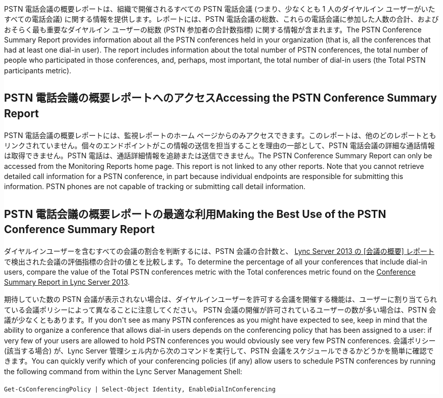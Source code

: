 <span data-ttu-id="a228f-p102">PSTN 電話会議の概要レポートは、組織で開催されるすべての PSTN 電話会議 (つまり、少なくとも 1 人のダイヤルイン ユーザーがいたすべての電話会議) に関する情報を提供します。レポートには、PSTN 電話会議の総数、これらの電話会議に参加した人数の合計、およびおそらく最も重要なダイヤルイン ユーザーの総数 (PSTN 参加者の合計数指標) に関する情報が含まれます。</span><span class="sxs-lookup"><span data-stu-id="a228f-p102">The PSTN Conference Summary Report provides information about all the PSTN conferences held in your organization (that is, all the conferences that had at least one dial-in user). The report includes information about the total number of PSTN conferences, the total number of people who participated in those conferences, and, perhaps, most important, the total number of dial-in users (the Total PSTN participants metric).</span></span>

<div>

## <a name="accessing-the-pstn-conference-summary-report"></a><span data-ttu-id="a228f-110">PSTN 電話会議の概要レポートへのアクセス</span><span class="sxs-lookup"><span data-stu-id="a228f-110">Accessing the PSTN Conference Summary Report</span></span>

<span data-ttu-id="a228f-p103">PSTN 電話会議の概要レポートには、監視レポートのホーム ページからのみアクセスできます。このレポートは、他のどのレポートともリンクされていません。個々のエンドポイントがこの情報の送信を担当することを理由の一部として、PSTN 電話会議の詳細な通話情報は取得できません。PSTN 電話は、通話詳細情報を追跡または送信できません。</span><span class="sxs-lookup"><span data-stu-id="a228f-p103">The PSTN Conference Summary Report can only be accessed from the Monitoring Reports home page. This report is not linked to any other reports. Note that you cannot retrieve detailed call information for a PSTN conference, in part because individual endpoints are responsible for submitting this information. PSTN phones are not capable of tracking or submitting call detail information.</span></span>

</div>

<div>

## <a name="making-the-best-use-of-the-pstn-conference-summary-report"></a><span data-ttu-id="a228f-115">PSTN 電話会議の概要レポートの最適な利用</span><span class="sxs-lookup"><span data-stu-id="a228f-115">Making the Best Use of the PSTN Conference Summary Report</span></span>

<span data-ttu-id="a228f-116">ダイヤルインユーザーを含むすべての会議の割合を判断するには、PSTN 会議の合計数と、 [Lync Server 2013 の [会議の概要] レポート](lync-server-2013-conference-summary-report.md)で検出された会議の評価指標の合計の値とを比較します。</span><span class="sxs-lookup"><span data-stu-id="a228f-116">To determine the percentage of all your conferences that include dial-in users, compare the value of the Total PSTN conferences metric with the Total conferences metric found on the [Conference Summary Report in Lync Server 2013](lync-server-2013-conference-summary-report.md).</span></span>

<span data-ttu-id="a228f-117">期待していた数の PSTN 会議が表示されない場合は、ダイヤルインユーザーを許可する会議を開催する機能は、ユーザーに割り当てられている会議ポリシーによって異なることに注意してください。 PSTN 会議の開催が許可されているユーザーの数が多い場合は、PSTN 会議が少なくともあります。</span><span class="sxs-lookup"><span data-stu-id="a228f-117">If you don't see as many PSTN conferences as you might have expected to see, keep in mind that the ability to organize a conference that allows dial-in users depends on the conferencing policy that has been assigned to a user: if very few of your users are allowed to hold PSTN conferences you would obviously see very few PSTN conferences.</span></span> <span data-ttu-id="a228f-118">会議ポリシー (該当する場合) が、Lync Server 管理シェル内から次のコマンドを実行して、PSTN 会議をスケジュールできるかどうかを簡単に確認できます。</span><span class="sxs-lookup"><span data-stu-id="a228f-118">You can quickly verify which of your conferencing policies (if any) allow users to schedule PSTN conferences by running the following command from within the Lync Server Management Shell:</span></span>

    Get-CsConferencingPolicy | Select-Object Identity, EnableDialInConferencing
